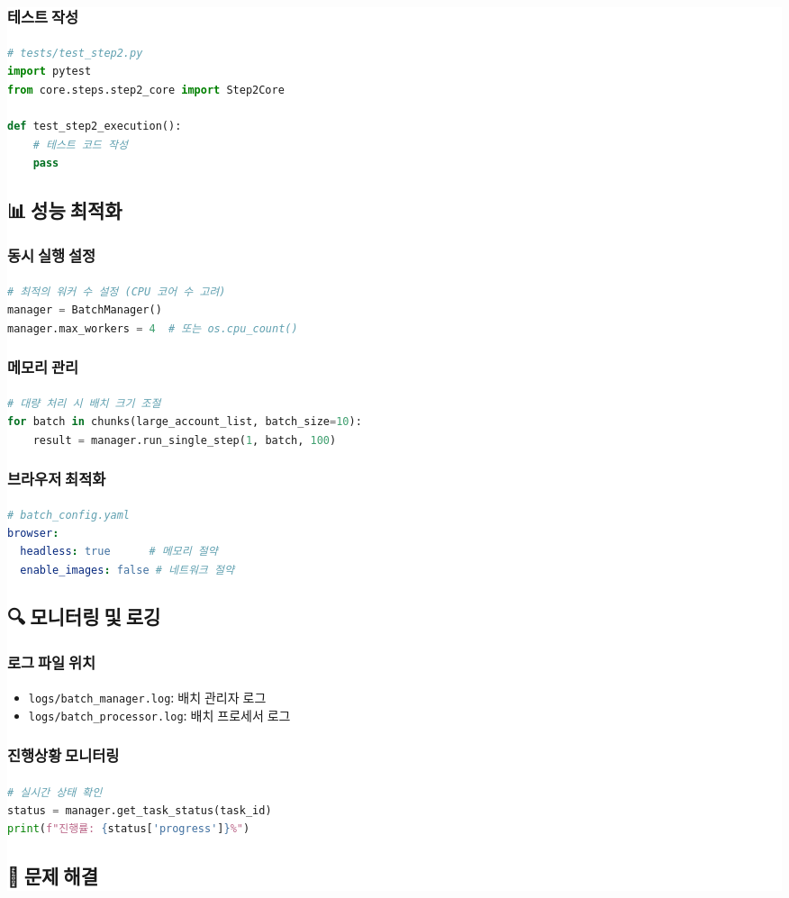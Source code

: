 ### 테스트 작성

```python
# tests/test_step2.py
import pytest
from core.steps.step2_core import Step2Core

def test_step2_execution():
    # 테스트 코드 작성
    pass
```

## 📊 성능 최적화

### 동시 실행 설정
```python
# 최적의 워커 수 설정 (CPU 코어 수 고려)
manager = BatchManager()
manager.max_workers = 4  # 또는 os.cpu_count()
```

### 메모리 관리
```python
# 대량 처리 시 배치 크기 조절
for batch in chunks(large_account_list, batch_size=10):
    result = manager.run_single_step(1, batch, 100)
```

### 브라우저 최적화
```yaml
# batch_config.yaml
browser:
  headless: true      # 메모리 절약
  enable_images: false # 네트워크 절약
```

## 🔍 모니터링 및 로깅

### 로그 파일 위치
- `logs/batch_manager.log`: 배치 관리자 로그
- `logs/batch_processor.log`: 배치 프로세서 로그

### 진행상황 모니터링
```python
# 실시간 상태 확인
status = manager.get_task_status(task_id)
print(f"진행률: {status['progress']}%")
```

## 🚨 문제 해결
